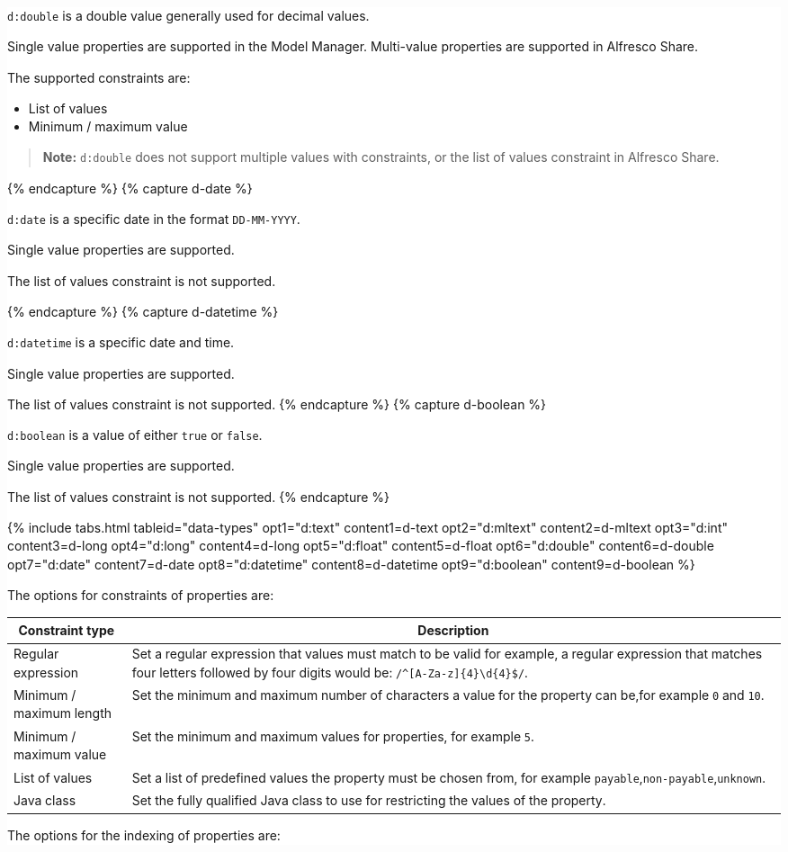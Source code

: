 `d:double` is a double value generally used for decimal values.

Single value properties are supported in the Model Manager. Multi-value properties are supported in Alfresco Share.

The supported constraints are:

* List of values
* Minimum / maximum value

> **Note:** `d:double` does not support multiple values with constraints, or the list of values constraint in Alfresco Share.

{% endcapture %}
{% capture d-date %}

`d:date` is a specific date in the format `DD-MM-YYYY`.

Single value properties are supported.

The list of values constraint is not supported.

{% endcapture %}
{% capture d-datetime %}

`d:datetime` is a specific date and time.

Single value properties are supported.

The list of values constraint is not supported.
{% endcapture %}
{% capture d-boolean %}

`d:boolean` is a value of either `true` or `false`.

Single value properties are supported.

The list of values constraint is not supported.
{% endcapture %}

{% include tabs.html tableid="data-types" opt1="d:text" content1=d-text opt2="d:mltext" content2=d-mltext opt3="d:int" content3=d-long opt4="d:long" content4=d-long opt5="d:float" content5=d-float opt6="d:double" content6=d-double opt7="d:date" content7=d-date opt8="d:datetime" content8=d-datetime opt9="d:boolean" content9=d-boolean %}

The options for constraints of properties are:

| Constraint type | Description |
| --------------- | ----------- |
| Regular expression | Set a regular expression that values must match to be valid for example, a regular expression that matches four letters followed by four digits would be: `/^[A-Za-z]{4}\d{4}$/`. |
| Minimum / maximum length | Set the minimum and maximum number of characters a value for the property can be,for example `0` and `10`. |
| Minimum / maximum value | Set the minimum and maximum values for properties, for example `5`. |
| List of values | Set a list of predefined values the property must be chosen from, for example `payable`,`non-payable`,`unknown`. |
| Java class | Set the fully qualified Java class to use for restricting the values of the property. |

The options for the indexing of properties are:
